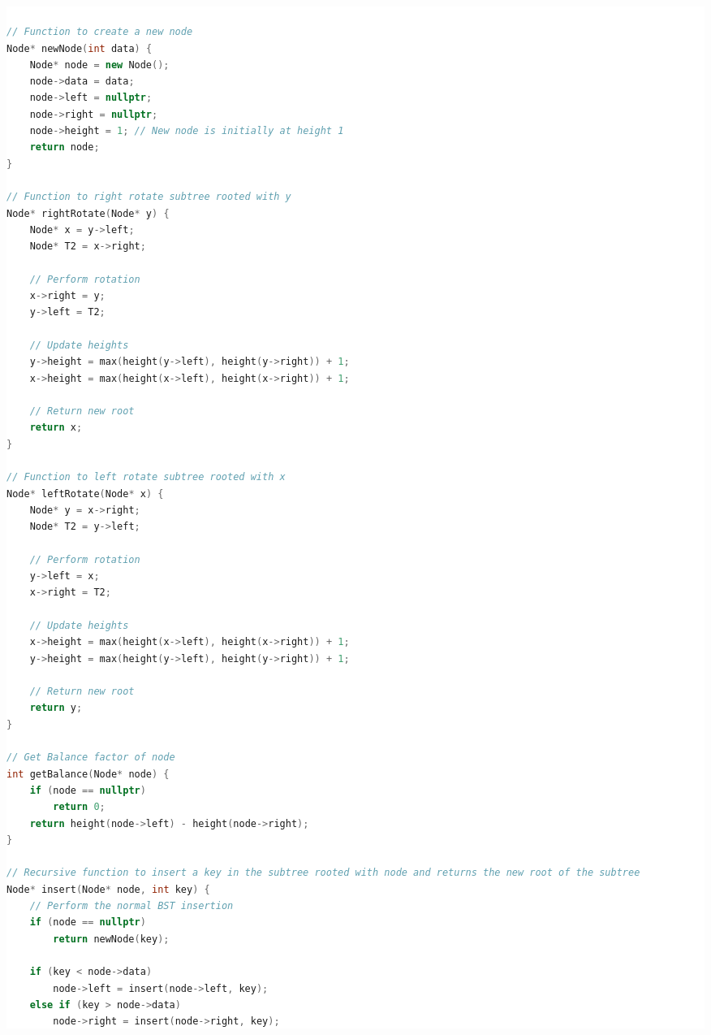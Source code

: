 ```cpp

// Function to create a new node
Node* newNode(int data) {
    Node* node = new Node();
    node->data = data;
    node->left = nullptr;
    node->right = nullptr;
    node->height = 1; // New node is initially at height 1
    return node;
}

// Function to right rotate subtree rooted with y
Node* rightRotate(Node* y) {
    Node* x = y->left;
    Node* T2 = x->right;

    // Perform rotation
    x->right = y;
    y->left = T2;

    // Update heights
    y->height = max(height(y->left), height(y->right)) + 1;
    x->height = max(height(x->left), height(x->right)) + 1;

    // Return new root
    return x;
}

// Function to left rotate subtree rooted with x
Node* leftRotate(Node* x) {
    Node* y = x->right;
    Node* T2 = y->left;

    // Perform rotation
    y->left = x;
    x->right = T2;

    // Update heights
    x->height = max(height(x->left), height(x->right)) + 1;
    y->height = max(height(y->left), height(y->right)) + 1;

    // Return new root
    return y;
}

// Get Balance factor of node
int getBalance(Node* node) {
    if (node == nullptr)
        return 0;
    return height(node->left) - height(node->right);
}

// Recursive function to insert a key in the subtree rooted with node and returns the new root of the subtree
Node* insert(Node* node, int key) {
    // Perform the normal BST insertion
    if (node == nullptr)
        return newNode(key);

    if (key < node->data)
        node->left = insert(node->left, key);
    else if (key > node->data)
        node->right = insert(node->right, key);
```